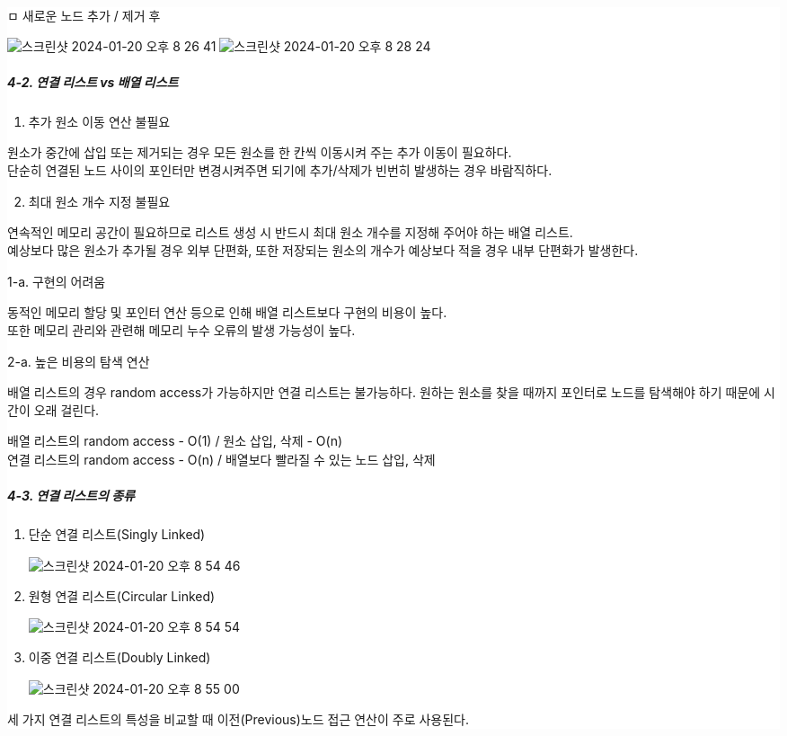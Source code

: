 ㅁ 새로운 노드 추가 / 제거 후

  <img width="324" alt="스크린샷 2024-01-20 오후 8 26 41" src="https://github.com/dtwogud/dtwogud.github.io/assets/81230679/3b165c65-f277-4ab2-bd70-3e73066439d2">
  <img width="292" alt="스크린샷 2024-01-20 오후 8 28 24" src="https://github.com/dtwogud/dtwogud.github.io/assets/81230679/ddc92691-776c-44aa-ac35-c318daa28cae">

##### 4-2. 연결 리스트 vs 배열 리스트

1. 추가 원소 이동 연산 불필요

원소가 중간에 삽입 또는 제거되는 경우 모든 원소를 한 칸씩 이동시켜 주는 추가 이동이 필요하다.
<br/>
단순히 연결된 노드 사이의 포인터만 변경시켜주면 되기에 추가/삭제가 빈번히 발생하는 경우 바람직하다.

2. 최대 원소 개수 지정 불필요

연속적인 메모리 공간이 필요하므로 리스트 생성 시 반드시 최대 원소 개수를 지정해 주어야 하는 배열 리스트.
<br/>
예상보다 많은 원소가 추가될 경우 외부 단편화, 또한 저장되는 원소의 개수가 예상보다 적을 경우 내부 단편화가 발생한다.

  1-a. 구현의 어려움

동적인 메모리 할당 및 포인터 연산 등으로 인해 배열 리스트보다 구현의 비용이 높다.
<br/>
또한 메모리 관리와 관련해 메모리 누수 오류의 발생 가능성이 높다.

  2-a. 높은 비용의 탐색 연산

배열 리스트의 경우 random access가 가능하지만 연결 리스트는 불가능하다. 원하는 원소를 찾을 때까지 포인터로 노드를 탐색해야 하기 때문에 시간이 오래 걸린다.

배열 리스트의 random access - O(1) / 원소 삽입, 삭제 - O(n)
<br/>
연결 리스트의 random access - O(n) / 배열보다 빨라질 수 있는 노드 삽입, 삭제

##### 4-3. 연결 리스트의 종류

1. 단순 연결 리스트(Singly Linked)

    <img width="217" alt="스크린샷 2024-01-20 오후 8 54 46" src="https://github.com/dtwogud/dtwogud.github.io/assets/81230679/96da0b7e-0f57-477c-846b-891d7750151a">

2. 원형 연결 리스트(Circular Linked)

    <img width="228" alt="스크린샷 2024-01-20 오후 8 54 54" src="https://github.com/dtwogud/dtwogud.github.io/assets/81230679/7b0c1d36-f8f1-4282-a415-2ecd7821a414">

3. 이중 연결 리스트(Doubly Linked)

    <img width="223" alt="스크린샷 2024-01-20 오후 8 55 00" src="https://github.com/dtwogud/dtwogud.github.io/assets/81230679/5f76393a-db82-4f69-aef9-8b6cc680522a">

세 가지 연결 리스트의 특성을 비교할 때 이전(Previous)노드 접근 연산이 주로 사용된다.

[//]: # (#### 5. 단순 연결 리스트)

[//]: # (#### 6. 원형 연결 리스트)

[//]: # (#### 7. 이중 연결 리스트)

[//]: # (#### 8. 연결 리스트의 응용)

